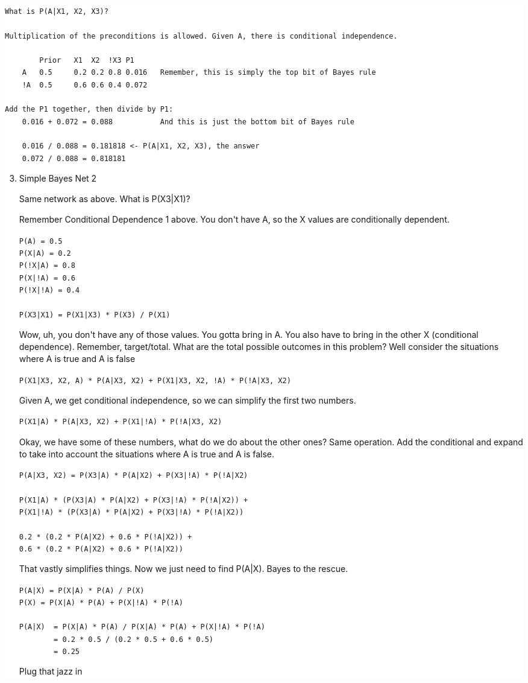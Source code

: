 	What is P(A|X1, X2, X3)?

	Multiplication of the preconditions is allowed. Given A, there is conditional independence.

			Prior	X1	X2	!X3	P1		
		A 	0.5 	0.2 0.2 0.8 0.016 	Remember, this is simply the top bit of Bayes rule
		!A 	0.5 	0.6 0.6 0.4 0.072

	Add the P1 together, then divide by P1:
		0.016 + 0.072 = 0.088			And this is just the bottom bit of Bayes rule

		0.016 / 0.088 = 0.181818 <- P(A|X1, X2, X3), the answer
		0.072 / 0.088 = 0.818181

3.	Simple Bayes Net 2

	Same network as above. What is P(X3|X1)?

	Remember Conditional Dependence 1 above. You don't have A, so the X values are conditionally dependent. 

		P(A) = 0.5
		P(X|A) = 0.2
		P(!X|A) = 0.8
		P(X|!A) = 0.6
		P(!X|!A) = 0.4

		P(X3|X1) = P(X1|X3) * P(X3) / P(X1)

	Wow, uh, you don't have any of those values. You gotta bring in A. You also have to bring in the other X (conditional dependence). Remember, target/total. What are the total possible outcomes in this problem? Well consider the situations where A is true and A is false

		P(X1|X3, X2, A) * P(A|X3, X2) + P(X1|X3, X2, !A) * P(!A|X3, X2)

	Given A, we get conditional independence, so we can simplify the first two numbers.

		P(X1|A) * P(A|X3, X2) + P(X1|!A) * P(!A|X3, X2)

	Okay, we have some of these numbers, what do we do about the other ones? Same operation. Add the conditional and expand to take into account the situations where A is true and A is false.

		P(A|X3, X2) = P(X3|A) * P(A|X2) + P(X3|!A) * P(!A|X2)

		P(X1|A) * (P(X3|A) * P(A|X2) + P(X3|!A) * P(!A|X2)) + 
		P(X1|!A) * (P(X3|A) * P(A|X2) + P(X3|!A) * P(!A|X2))

		0.2 * (0.2 * P(A|X2) + 0.6 * P(!A|X2)) + 
		0.6 * (0.2 * P(A|X2) + 0.6 * P(!A|X2))

	That vastly simplifies things. Now we just need to find P(A|X). Bayes to the rescue.

		P(A|X) = P(X|A) * P(A) / P(X)
		P(X) = P(X|A) * P(A) + P(X|!A) * P(!A)
			
		P(A|X) 	= P(X|A) * P(A) / P(X|A) * P(A) + P(X|!A) * P(!A)
				= 0.2 * 0.5 / (0.2 * 0.5 + 0.6 * 0.5)
				= 0.25

	Plug that jazz in
